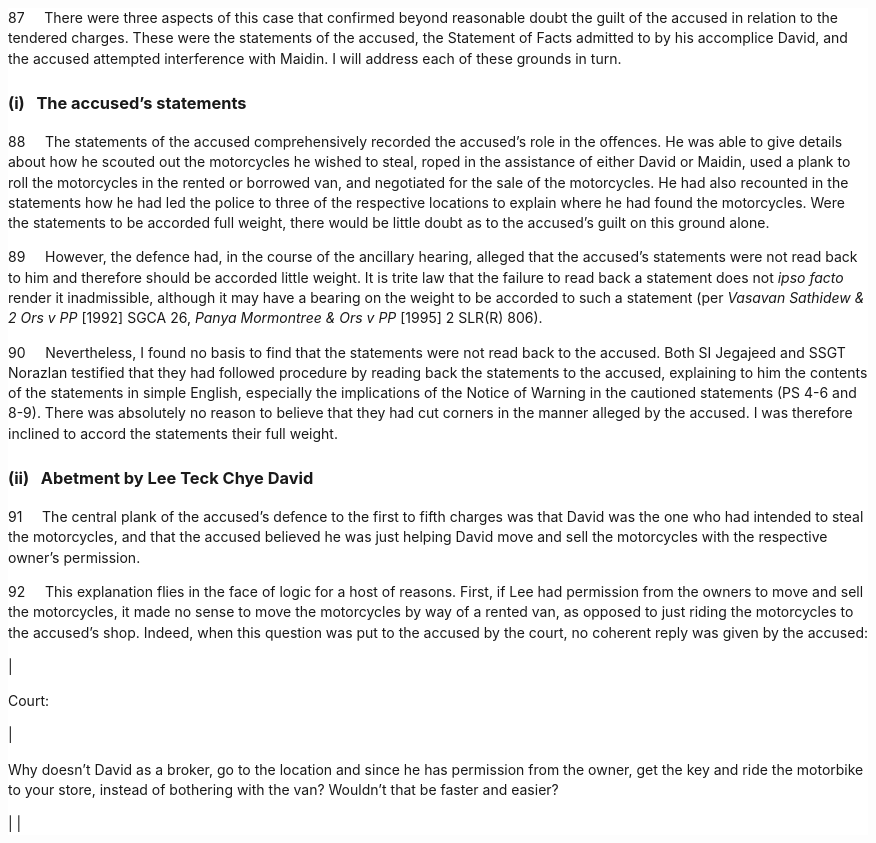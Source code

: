 87     There were three aspects of this case that confirmed beyond reasonable doubt the guilt of the accused in relation to the tendered charges. These were the statements of the accused, the Statement of Facts admitted to by his accomplice David, and the accused attempted interference with Maidin. I will address each of these grounds in turn.

### (i)   The accused’s statements

88     The statements of the accused comprehensively recorded the accused’s role in the offences. He was able to give details about how he scouted out the motorcycles he wished to steal, roped in the assistance of either David or Maidin, used a plank to roll the motorcycles in the rented or borrowed van, and negotiated for the sale of the motorcycles. He had also recounted in the statements how he had led the police to three of the respective locations to explain where he had found the motorcycles. Were the statements to be accorded full weight, there would be little doubt as to the accused’s guilt on this ground alone.

89     However, the defence had, in the course of the ancillary hearing, alleged that the accused’s statements were not read back to him and therefore should be accorded little weight. It is trite law that the failure to read back a statement does not _ipso facto_ render it inadmissible, although it may have a bearing on the weight to be accorded to such a statement (per _Vasavan Sathidew & 2 Ors v PP_ <span class="citation">\[1992\] SGCA 26</span>, _Panya Mormontree & Ors v PP_ <span class="citation">\[1995\] 2 SLR(R) 806</span>).

90     Nevertheless, I found no basis to find that the statements were not read back to the accused. Both SI Jegajeed and SSGT Norazlan testified that they had followed procedure by reading back the statements to the accused, explaining to him the contents of the statements in simple English, especially the implications of the Notice of Warning in the cautioned statements (PS 4-6 and 8-9). There was absolutely no reason to believe that they had cut corners in the manner alleged by the accused. I was therefore inclined to accord the statements their full weight.

### (ii)   Abetment by Lee Teck Chye David

91     The central plank of the accused’s defence to the first to fifth charges was that David was the one who had intended to steal the motorcycles, and that the accused believed he was just helping David move and sell the motorcycles with the respective owner’s permission.

92     This explanation flies in the face of logic for a host of reasons. First, if Lee had permission from the owners to move and sell the motorcycles, it made no sense to move the motorcycles by way of a rented van, as opposed to just riding the motorcycles to the accused’s shop. Indeed, when this question was put to the accused by the court, no coherent reply was given by the accused:

>   
| 

Court:

 | 

Why doesn’t David as a broker, go to the location and since he has permission from the owner, get the key and ride the motorbike to your store, instead of bothering with the van? Wouldn’t that be faster and easier?

 |
| 


[^1]: See PS3, Page 2, second (unnumbered) paragraph.
[^2]: PS3, Page 1, final (unnumbered) paragraph.
[^3]: PS3, Page 2, second (unnumbered) paragraph.
[^4]: Notes of Evidence, Day 3, Page 87, Lines 15-16.
[^5]: Notes of Evidence, Day 3, Page 12, Lines 15-18.
[^6]: Notes of Evidence, Day 3, Page 13, Lines 7-9.
[^7]: Notes of Evidence, Day 3, Page 13, Lines 15-17.
[^8]: Notes of Evidence, Day 2, Page 37, Lines 2 to 11.
[^9]: Notes of Evidence, Day 3, Page 20, Lines 14-15.
[^10]: Notes of Evidence, Day 2, Page 57, Lines 19-20.
[^11]: Notes of Evidence, Day 2, Page 20, Lines 16-17.
[^12]: Notes of Evidence, Day 3, Page 22, Lines 2 to 20.
[^13]: Notes of Evidence, Day 3, Page 23 Line 25 to Page 24, Line 7.
[^14]: Notes of Evidence, Day 3, Page 25, Lines 8-12 and Page 26, Line 6-8.
[^15]: Notes of Evidence, Day 2, Page 58, Lines 6-9.
[^16]: Notes of Evidence, Day 2, Page 61 Line 29 to Page 64 Line 14.
[^17]: Notes of Evidence, Day 2, Page 67, Line 22 to 25.
[^18]: Notes of Evidence, Day 3, Page 31, Lines 3 to 20.
[^19]: Notes of Evidence, Day 3, Page 36, Lines 21 to 26.
[^20]: Notes of Evidence, Day 1, Page 47, Lines 7 to 29.
[^21]: Notes of Evidence, Day 1, Page 52 Line 12 to Page 53 Line 20.
[^22]: Notes of Evidence, Day 3, Page 56, Lines 7 to 9.
[^23]: Notes of Evidence, Day 3, Page 54, Lines 18-32.
[^24]: As recorded in SI Lim’s Investigation Diary (P2), Page 14, at 20:36 hours.
[^25]: Notes of Evidence, Day 3, Page 64, Lines 6 to 29.
[^26]: Notes of Evidence, Day 3, Page 28, Lines 9 to 21.
[^27]: Notes of Evidence, Day 6, Page 38, Line 10-13.
[^28]: Notes of Evidence, Day 7, Page 33, Line 8 to 23.
[^29]: Notes of Evidence, Day 7, Pager 33, Lines 17 to 23.
[^30]: Notes of Evidence, Day 7, Page 34, Line 1 to Page 38 Line 26.
[^31]: Notes of Evidence, Day 7, Page 60, Line 13 to Page 61, Line 3.
[^32]: Notes of Evidence, Day 8, Page 39, Lines 19 to 28.
[^33]: Notes of Evidence, Day 8, Page 88, Lines 17 to 28, and Day 8, Page 103, Lines 17 to 27.
[^34]: Notes of Evidence, Day 8, Page 116 Line 14 to Page 117 Line 32.
[^35]: Notes of Evidence, Day 8, Page 118, Lines 22 to 23.
[^36]: Notes of Evidence, Day 8, Page 66, Line 16 to Page 67, Line 1.
[^37]: Notes of Evidence, Day 8, Page 67 Line 28 to Page 68 Line 7.
[^38]: Notes of Evidence, Day 8, Page 74, Lines 18 to 31.
[^39]: Notes of Evidence, Day 7, Page 17, Lines 17 to 23.
[^40]: Notes of Evidence, Day 7, Page 17, Lines 10 to 13.
[^41]: Notes of Evidence, Day 6, Page 28 Line 20 to Page 29 Line 6.
